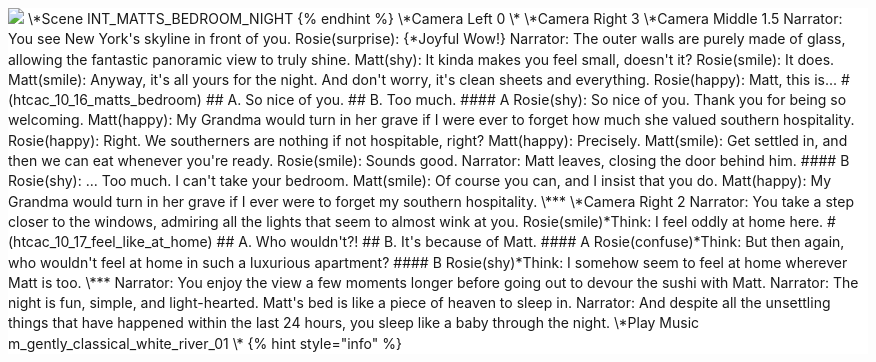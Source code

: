 <img src='https://ustories.saiyunyx.com/update/CDN_C/CDN/BGPics/bg_city_matt_bedroom_night.jpg-story' width='60'>
\*Scene INT_MATTS_BEDROOM_NIGHT
{% endhint %}  
\*Camera Left 0  
\*  
\*Camera Right 3  
\*Camera Middle 1.5  
Narrator: You see New York's skyline in front of you.  
Rosie(surprise): {*Joyful Wow!}  
Narrator: The outer walls are purely made of glass, allowing the fantastic panoramic view to truly shine.  
Matt(shy): It kinda makes you feel small, doesn't it?  
Rosie(smile): It does.  
Matt(smile): Anyway, it's all yours for the night. And don't worry, it's clean sheets and everything.  
Rosie(happy): Matt, this is...  
# (htcac_10_16_matts_bedroom)  
## A. So nice of you.  
## B. Too much.  
#### A  
Rosie(shy): So nice of you. Thank you for being so welcoming.  
Matt(happy): My Grandma would turn in her grave if I were ever to forget how much she valued southern hospitality.  
Rosie(happy): Right. We southerners are nothing if not hospitable, right?  
Matt(happy): Precisely.  
Matt(smile): Get settled in, and then we can eat whenever you're ready.  
Rosie(smile): Sounds good.  
Narrator: Matt leaves, closing the door behind him.  
#### B  
Rosie(shy): ... Too much. I can't take your bedroom.  
Matt(smile): Of course you can, and I insist that you do.  
Matt(happy): My Grandma would turn in her grave if I ever were to forget my southern hospitality.  
\***  
\*Camera Right 2  
Narrator: You take a step closer to the windows, admiring all the lights that seem to almost wink at you.  
Rosie(smile)*Think: I feel oddly at home here.  
# (htcac_10_17_feel_like_at_home)  
## A. Who wouldn't?!  
## B. It's because of Matt.  
#### A  
Rosie(confuse)*Think: But then again, who wouldn't feel at home in such a luxurious apartment?  
#### B  
Rosie(shy)*Think: I somehow seem to feel at home wherever Matt is too.  
\***  
Narrator: You enjoy the view a few moments longer before going out to devour the sushi with Matt.  
Narrator: The night is fun, simple, and light-hearted. Matt's bed is like a piece of heaven to sleep in.  
Narrator: And despite all the unsettling things that have happened within the last 24 hours, you sleep like a baby through the night.  
\*Play Music m_gently_classical_white_river_01  
\*  
{% hint style="info" %}
